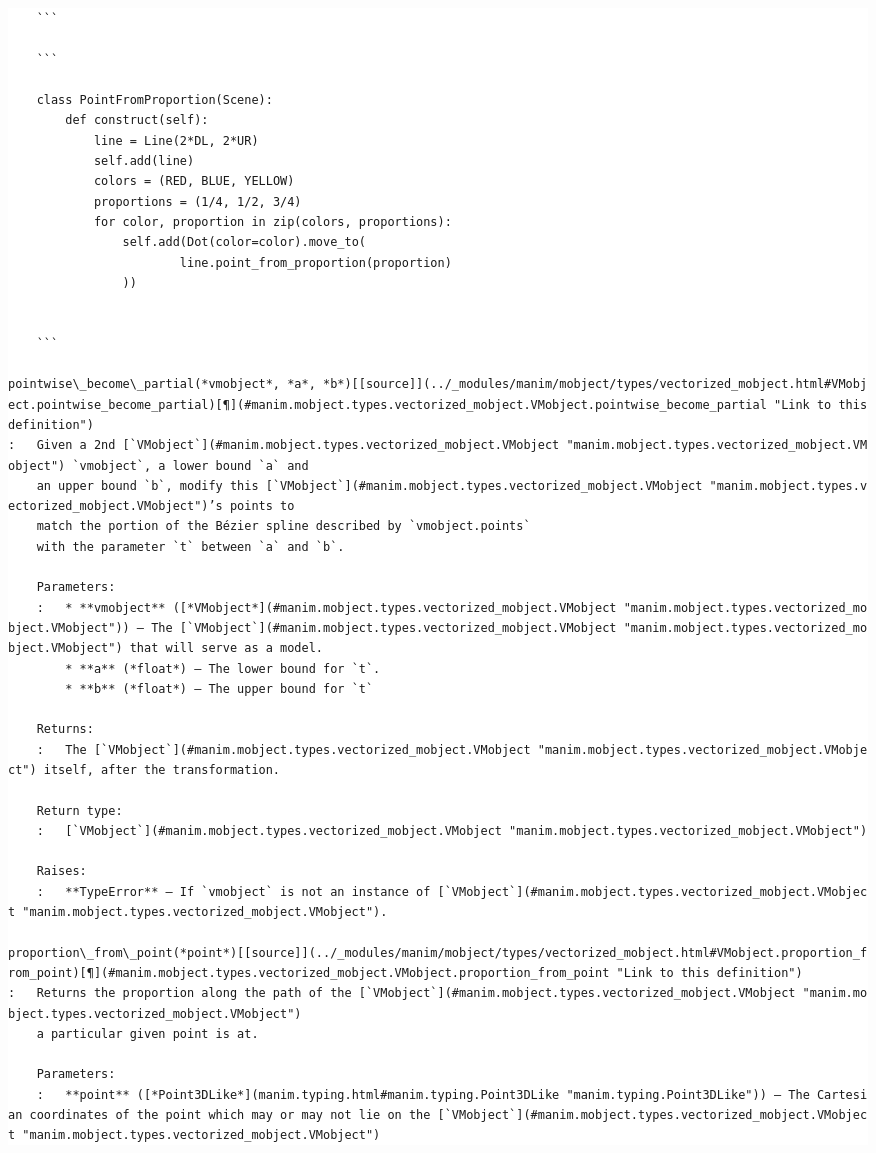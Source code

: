         ```

        ```

        class PointFromProportion(Scene):
            def construct(self):
                line = Line(2*DL, 2*UR)
                self.add(line)
                colors = (RED, BLUE, YELLOW)
                proportions = (1/4, 1/2, 3/4)
                for color, proportion in zip(colors, proportions):
                    self.add(Dot(color=color).move_to(
                            line.point_from_proportion(proportion)
                    ))


        ```

    pointwise\_become\_partial(*vmobject*, *a*, *b*)[[source]](../_modules/manim/mobject/types/vectorized_mobject.html#VMobject.pointwise_become_partial)[¶](#manim.mobject.types.vectorized_mobject.VMobject.pointwise_become_partial "Link to this definition")
    :   Given a 2nd [`VMobject`](#manim.mobject.types.vectorized_mobject.VMobject "manim.mobject.types.vectorized_mobject.VMobject") `vmobject`, a lower bound `a` and
        an upper bound `b`, modify this [`VMobject`](#manim.mobject.types.vectorized_mobject.VMobject "manim.mobject.types.vectorized_mobject.VMobject")’s points to
        match the portion of the Bézier spline described by `vmobject.points`
        with the parameter `t` between `a` and `b`.

        Parameters:
        :   * **vmobject** ([*VMobject*](#manim.mobject.types.vectorized_mobject.VMobject "manim.mobject.types.vectorized_mobject.VMobject")) – The [`VMobject`](#manim.mobject.types.vectorized_mobject.VMobject "manim.mobject.types.vectorized_mobject.VMobject") that will serve as a model.
            * **a** (*float*) – The lower bound for `t`.
            * **b** (*float*) – The upper bound for `t`

        Returns:
        :   The [`VMobject`](#manim.mobject.types.vectorized_mobject.VMobject "manim.mobject.types.vectorized_mobject.VMobject") itself, after the transformation.

        Return type:
        :   [`VMobject`](#manim.mobject.types.vectorized_mobject.VMobject "manim.mobject.types.vectorized_mobject.VMobject")

        Raises:
        :   **TypeError** – If `vmobject` is not an instance of [`VMobject`](#manim.mobject.types.vectorized_mobject.VMobject "manim.mobject.types.vectorized_mobject.VMobject").

    proportion\_from\_point(*point*)[[source]](../_modules/manim/mobject/types/vectorized_mobject.html#VMobject.proportion_from_point)[¶](#manim.mobject.types.vectorized_mobject.VMobject.proportion_from_point "Link to this definition")
    :   Returns the proportion along the path of the [`VMobject`](#manim.mobject.types.vectorized_mobject.VMobject "manim.mobject.types.vectorized_mobject.VMobject")
        a particular given point is at.

        Parameters:
        :   **point** ([*Point3DLike*](manim.typing.html#manim.typing.Point3DLike "manim.typing.Point3DLike")) – The Cartesian coordinates of the point which may or may not lie on the [`VMobject`](#manim.mobject.types.vectorized_mobject.VMobject "manim.mobject.types.vectorized_mobject.VMobject")
